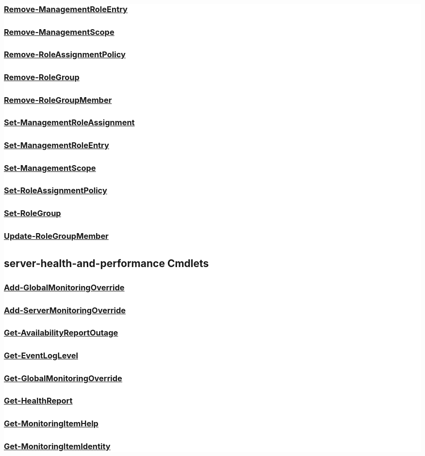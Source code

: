 ### [Remove-ManagementRoleEntry](Remove-ManagementRoleEntry.md)

### [Remove-ManagementScope](Remove-ManagementScope.md)

### [Remove-RoleAssignmentPolicy](Remove-RoleAssignmentPolicy.md)

### [Remove-RoleGroup](Remove-RoleGroup.md)

### [Remove-RoleGroupMember](Remove-RoleGroupMember.md)

### [Set-ManagementRoleAssignment](Set-ManagementRoleAssignment.md)

### [Set-ManagementRoleEntry](Set-ManagementRoleEntry.md)

### [Set-ManagementScope](Set-ManagementScope.md)

### [Set-RoleAssignmentPolicy](Set-RoleAssignmentPolicy.md)

### [Set-RoleGroup](Set-RoleGroup.md)

### [Update-RoleGroupMember](Update-RoleGroupMember.md)

## server-health-and-performance Cmdlets
### [Add-GlobalMonitoringOverride](Add-GlobalMonitoringOverride.md)

### [Add-ServerMonitoringOverride](Add-ServerMonitoringOverride.md)

### [Get-AvailabilityReportOutage](Get-AvailabilityReportOutage.md)

### [Get-EventLogLevel](Get-EventLogLevel.md)

### [Get-GlobalMonitoringOverride](Get-GlobalMonitoringOverride.md)

### [Get-HealthReport](Get-HealthReport.md)

### [Get-MonitoringItemHelp](Get-MonitoringItemHelp.md)

### [Get-MonitoringItemIdentity](Get-MonitoringItemIdentity.md)

